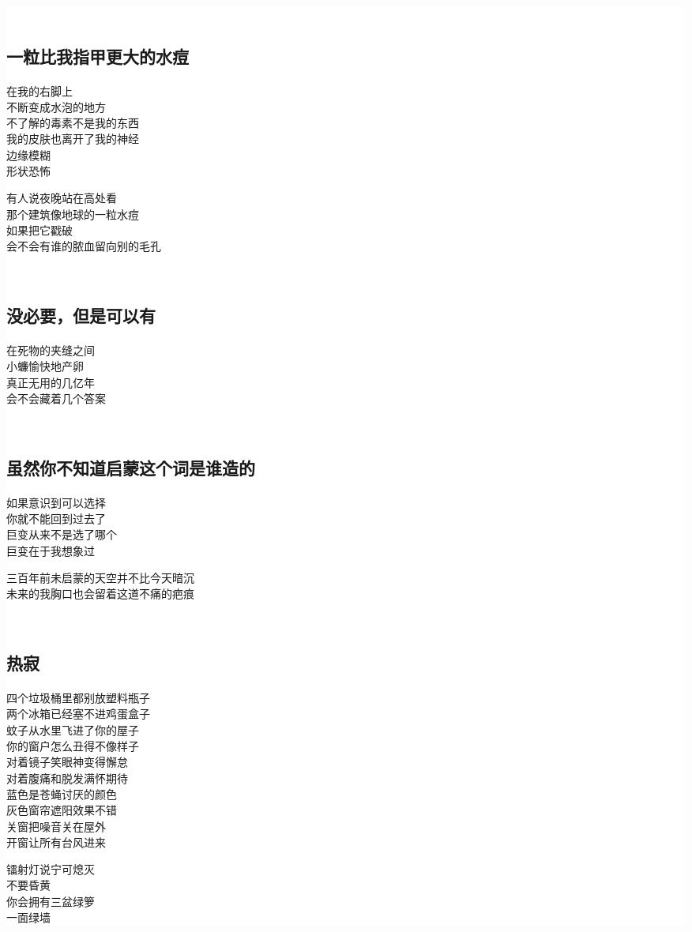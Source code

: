   
<br>
  
## 一粒比我指甲更大的水痘  
在我的右脚上  
不断变成水泡的地方  
不了解的毒素不是我的东西  
我的皮肤也离开了我的神经  
边缘模糊  
形状恐怖  
  
有人说夜晚站在高处看  
那个建筑像地球的一粒水痘  
如果把它戳破  
会不会有谁的脓血留向别的毛孔  
  
  
<br>

## 没必要，但是可以有  
在死物的夹缝之间  
小蠊愉快地产卵  
真正无用的几亿年  
会不会藏着几个答案  
  

<br>
  
## 虽然你不知道启蒙这个词是谁造的  
如果意识到可以选择  
你就不能回到过去了  
巨变从来不是选了哪个  
巨变在于我想象过  
  
三百年前未启蒙的天空并不比今天暗沉  
未来的我胸口也会留着这道不痛的疤痕  
  
<br>
  
  
## 热寂
四个垃圾桶里都别放塑料瓶子  
两个冰箱已经塞不进鸡蛋盒子  
蚊子从水里飞进了你的屋子  
你的窗户怎么丑得不像样子  
对着镜子笑眼神变得懈怠  
对着腹痛和脱发满怀期待  
蓝色是苍蝇讨厌的颜色  
灰色窗帘遮阳效果不错  
关窗把噪音关在屋外  
开窗让所有台风进来  
  
镭射灯说宁可熄灭  
不要昏黄  
你会拥有三盆绿箩  
一面绿墙  
  